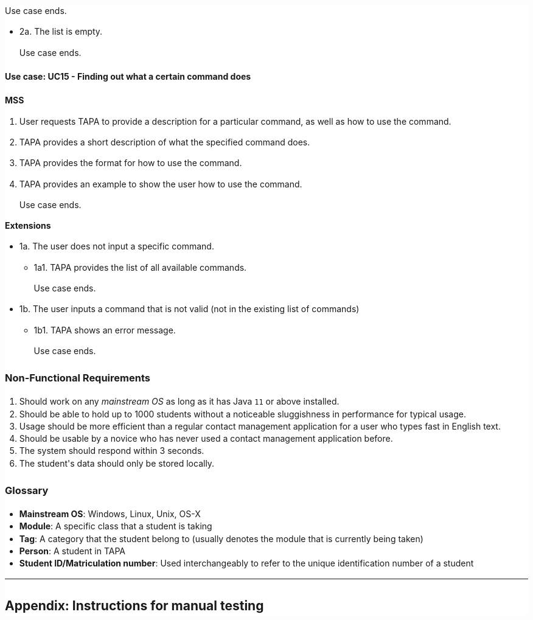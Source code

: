    Use case ends.

* 2a. The list is empty.

  Use case ends.

#### Use case: UC15 - Finding out what a certain command does

**MSS**

1. User requests TAPA to provide a description for a particular command, as well as how to use the command.
2. TAPA provides a short description of what the specified command does.
3. TAPA provides the format for how to use the command.
4. TAPA provides an example to show the user how to use the command.

   Use case ends.

**Extensions**

*  1a. The user does not input a specific command.

   * 1a1. TAPA provides the list of all available commands.

     Use case ends.
   
*  1b. The user inputs a command that is not valid (not in the existing list of commands)

   * 1b1. TAPA shows an error message.

     Use case ends.
   
### Non-Functional Requirements

1.  Should work on any _mainstream OS_ as long as it has Java `11` or above installed.
2.  Should be able to hold up to 1000 students without a noticeable sluggishness in performance for typical usage.
3.  Usage should be more efficient than a regular contact management application for a user who types fast in English text.
4.  Should be usable by a novice who has never used a contact management application before.
5.  The system should respond within 3 seconds.
6.  The student's data should only be stored locally.

### Glossary

* **Mainstream OS**: Windows, Linux, Unix, OS-X
* **Module**: A specific class that a student is taking
* **Tag**: A category that the student belong to (usually denotes the module that is currently being taken)
* **Person**: A student in TAPA
* **Student ID/Matriculation number**: Used interchangeably to refer to the unique identification number of a student

--------------------------------------------------------------------------------------------------------------------

## **Appendix: Instructions for manual testing**
